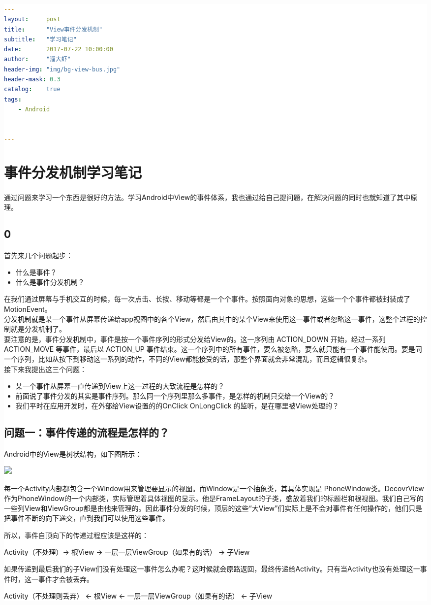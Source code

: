 ```yaml
---
layout:     post
title:      "View事件分发机制"
subtitle:   "学习笔记"
date:       2017-07-22 10:00:00
author:     "溜大虾"
header-img: "img/bg-view-bus.jpg"
header-mask: 0.3
catalog:    true
tags:
    - Android
    

---
```


# 事件分发机制学习笔记
通过问题来学习一个东西是很好的方法。学习Android中View的事件体系，我也通过给自己提问题，在解决问题的同时也就知道了其中原理。  

## 0
首先来几个问题起步：
- 什么是事件？
- 什么是事件分发机制？  

在我们通过屏幕与手机交互的时候，每一次点击、长按、移动等都是一个个事件。按照面向对象的思想，这些一个个事件都被封装成了MotionEvent。  
分发机制就是某一个事件从屏幕传递给app视图中的各个View，然后由其中的某个View来使用这一事件或者忽略这一事件，这整个过程的控制就是分发机制了。  
要注意的是，事件分发机制中，事件是按一个事件序列的形式分发给View的。这一序列由 ACTION_DOWN 开始，经过一系列 ACTION_MOVE 等事件，最后以 ACTION_UP 事件结束。这一个序列中的所有事件，要么被忽略，要么就只能有一个事件能使用。要是同一个序列，比如从按下到移动这一系列的动作，不同的View都能接受的话，那整个界面就会非常混乱，而且逻辑很复杂。  
接下来我提出这三个问题：
- 某一个事件从屏幕一直传递到View上这一过程的大致流程是怎样的？
- 前面说了事件分发的其实是事件序列。那么同一个序列里那么多事件，是怎样的机制只交给一个View的？
- 我们平时在应用开发时，在外部给View设置的的OnClick OnLongClick 的监听，是在哪里被View处理的？

## 问题一：事件传递的流程是怎样的？
Android中的View是树状结构，如下图所示：  

![](/img/viewbus/img_view.jpg)

每一个Activity内部都包含一个Window用来管理要显示的视图。而Window是一个抽象类，其具体实现是 PhoneWindow类。DecovrView作为PhoneWindow的一个内部类，实际管理着具体视图的显示。他是FrameLayout的子类，盛放着我们的标题栏和根视图。我们自己写的一些列View和ViewGroup都是由他来管理的。因此事件分发的时候，顶层的这些“大View”们实际上是不会对事件有任何操作的，他们只是把事件不断的向下递交，直到我们可以使用这些事件。  

所以，事件自顶向下的传递过程应该是这样的：    

Activity（不处理）-> 根View -> 一层一层ViewGroup（如果有的话） -> 子View  

如果传递到最后我们的子View们没有处理这一事件怎么办呢？这时候就会原路返回，最终传递给Activity。只有当Activity也没有处理这一事件时，这一事件才会被丢弃。  

Activity（不处理则丢弃） <- 根View <- 一层一层ViewGroup（如果有的话） <- 子View  
